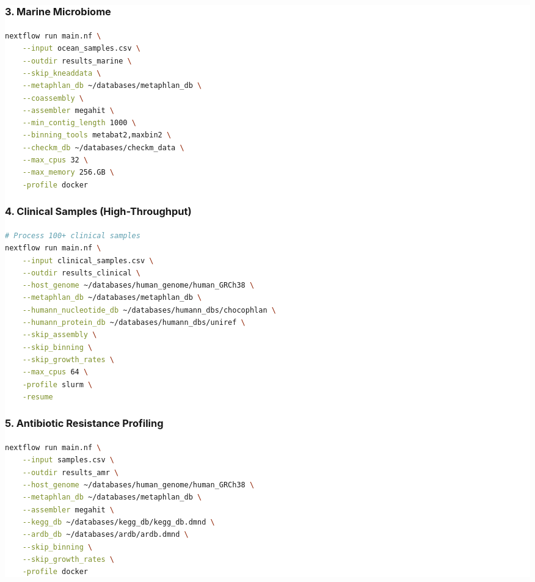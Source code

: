 ### 3. Marine Microbiome

```bash
nextflow run main.nf \
    --input ocean_samples.csv \
    --outdir results_marine \
    --skip_kneaddata \
    --metaphlan_db ~/databases/metaphlan_db \
    --coassembly \
    --assembler megahit \
    --min_contig_length 1000 \
    --binning_tools metabat2,maxbin2 \
    --checkm_db ~/databases/checkm_data \
    --max_cpus 32 \
    --max_memory 256.GB \
    -profile docker
```

### 4. Clinical Samples (High-Throughput)

```bash
# Process 100+ clinical samples
nextflow run main.nf \
    --input clinical_samples.csv \
    --outdir results_clinical \
    --host_genome ~/databases/human_genome/human_GRCh38 \
    --metaphlan_db ~/databases/metaphlan_db \
    --humann_nucleotide_db ~/databases/humann_dbs/chocophlan \
    --humann_protein_db ~/databases/humann_dbs/uniref \
    --skip_assembly \
    --skip_binning \
    --skip_growth_rates \
    --max_cpus 64 \
    -profile slurm \
    -resume
```

### 5. Antibiotic Resistance Profiling

```bash
nextflow run main.nf \
    --input samples.csv \
    --outdir results_amr \
    --host_genome ~/databases/human_genome/human_GRCh38 \
    --metaphlan_db ~/databases/metaphlan_db \
    --assembler megahit \
    --kegg_db ~/databases/kegg_db/kegg_db.dmnd \
    --ardb_db ~/databases/ardb/ardb.dmnd \
    --skip_binning \
    --skip_growth_rates \
    -profile docker
```
